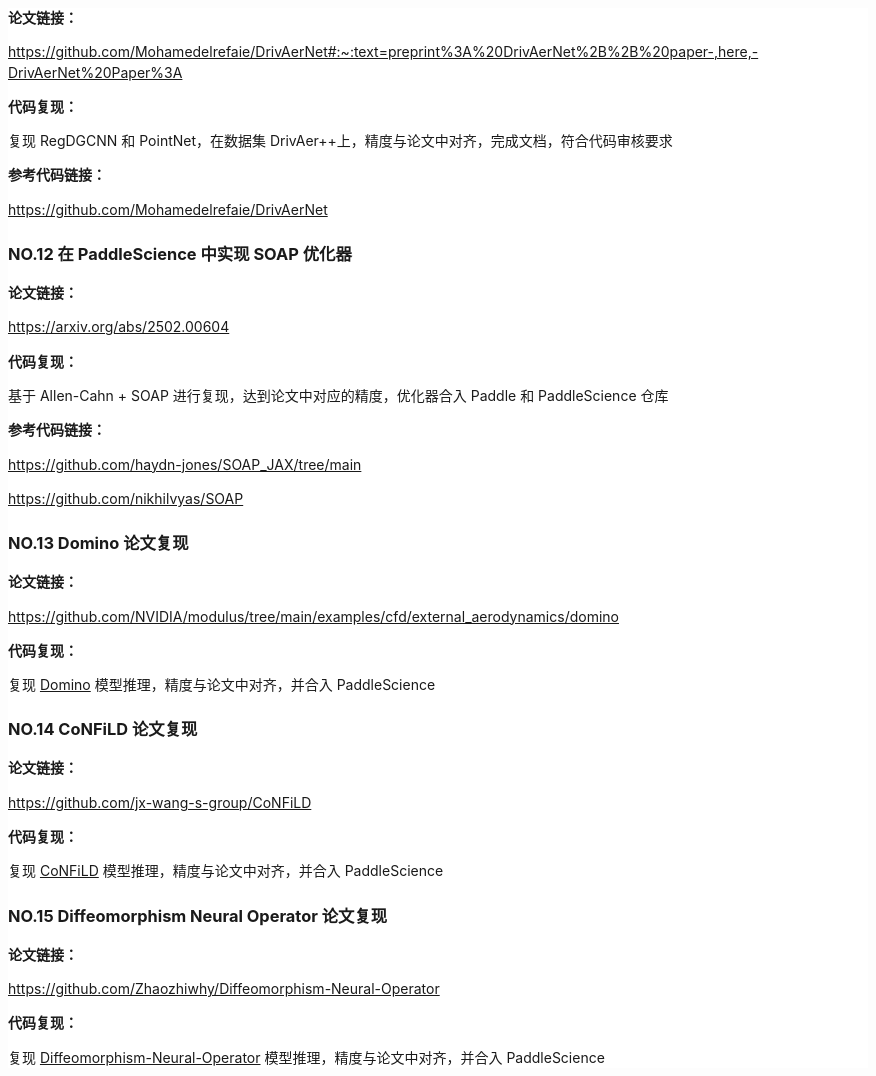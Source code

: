 **论文链接：**

https://github.com/Mohamedelrefaie/DrivAerNet#:~:text=preprint%3A%20DrivAerNet%2B%2B%20paper-,here,-DrivAerNet%20Paper%3A

**代码复现：**

复现 RegDGCNN 和 PointNet，在数据集 DrivAer++上，精度与论文中对齐，完成文档，符合代码审核要求

**参考代码链接：**

https://github.com/Mohamedelrefaie/DrivAerNet

### NO.12 在 PaddleScience 中实现 SOAP 优化器

**论文链接：**

https://arxiv.org/abs/2502.00604

**代码复现：**

基于 Allen-Cahn + SOAP 进行复现，达到论文中对应的精度，优化器合入 Paddle 和 PaddleScience 仓库

**参考代码链接：**

https://github.com/haydn-jones/SOAP_JAX/tree/main

https://github.com/nikhilvyas/SOAP

### NO.13 Domino 论文复现

**论文链接：**

https://github.com/NVIDIA/modulus/tree/main/examples/cfd/external_aerodynamics/domino

**代码复现：**

复现 [Domino](https://github.com/NVIDIA/modulus/tree/main/examples/cfd/external_aerodynamics/domino) 模型推理，精度与论文中对齐，并合入 PaddleScience

### NO.14 CoNFiLD 论文复现

**论文链接：**

https://github.com/jx-wang-s-group/CoNFiLD

**代码复现：**

复现 [CoNFiLD](https://github.com/jx-wang-s-group/CoNFiLD) 模型推理，精度与论文中对齐，并合入 PaddleScience

### NO.15 Diffeomorphism Neural Operator 论文复现

**论文链接：**

https://github.com/Zhaozhiwhy/Diffeomorphism-Neural-Operator

**代码复现：**

复现 [Diffeomorphism-Neural-Operator](https://github.com/Zhaozhiwhy/Diffeomorphism-Neural-Operator) 模型推理，精度与论文中对齐，并合入 PaddleScience
